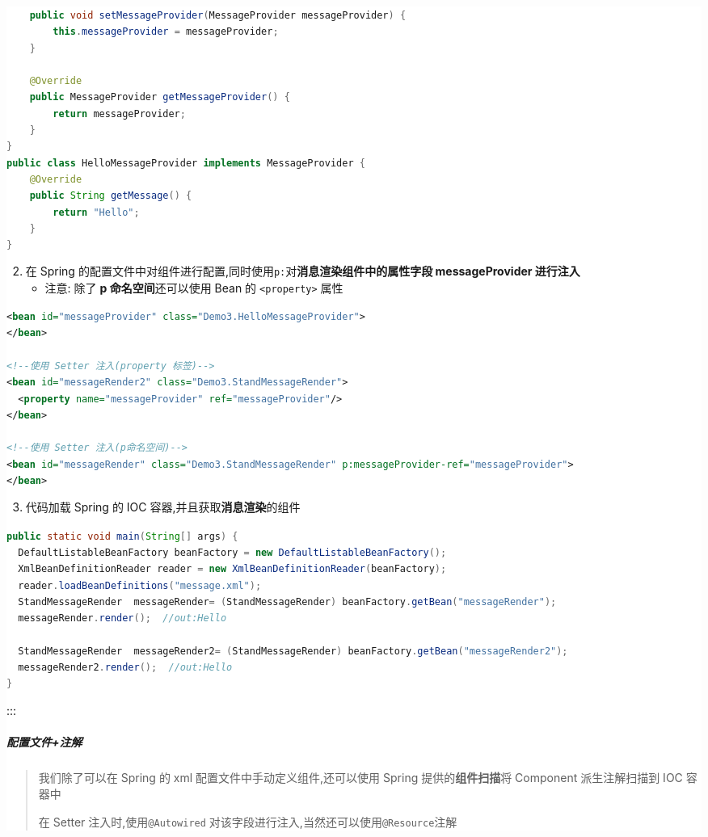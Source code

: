 ```java title="Java 代码"
    public void setMessageProvider(MessageProvider messageProvider) {
        this.messageProvider = messageProvider;
    }

    @Override
    public MessageProvider getMessageProvider() {
        return messageProvider;
    }
}
public class HelloMessageProvider implements MessageProvider {
    @Override
    public String getMessage() {
        return "Hello";
    }
}
```

2. 在 Spring 的配置文件中对组件进行配置,同时使用`p:`对**消息渲染组件中的属性字段 messageProvider 进行注入**
   - 注意: 除了 **p 命名空间**还可以使用 Bean 的 `<property>` 属性

```xml
<bean id="messageProvider" class="Demo3.HelloMessageProvider">
</bean>

<!--使用 Setter 注入(property 标签)-->
<bean id="messageRender2" class="Demo3.StandMessageRender">
  <property name="messageProvider" ref="messageProvider"/>
</bean>

<!--使用 Setter 注入(p命名空间)-->
<bean id="messageRender" class="Demo3.StandMessageRender" p:messageProvider-ref="messageProvider">
</bean>
```

3. 代码加载 Spring 的 IOC 容器,并且获取**消息渲染**的组件

```java
public static void main(String[] args) {
  DefaultListableBeanFactory beanFactory = new DefaultListableBeanFactory();
  XmlBeanDefinitionReader reader = new XmlBeanDefinitionReader(beanFactory);
  reader.loadBeanDefinitions("message.xml");
  StandMessageRender  messageRender= (StandMessageRender) beanFactory.getBean("messageRender");
  messageRender.render();  //out:Hello
  
  StandMessageRender  messageRender2= (StandMessageRender) beanFactory.getBean("messageRender2");
  messageRender2.render();  //out:Hello
}
```

:::

##### 配置文件+注解

> 我们除了可以在 Spring 的 xml 配置文件中手动定义组件,还可以使用 Spring 提供的**组件扫描**将 Component 派生注解扫描到 IOC 容器中
>
> 在 Setter 注入时,使用`@Autowired` 对该字段进行注入,当然还可以使用`@Resource`注解
